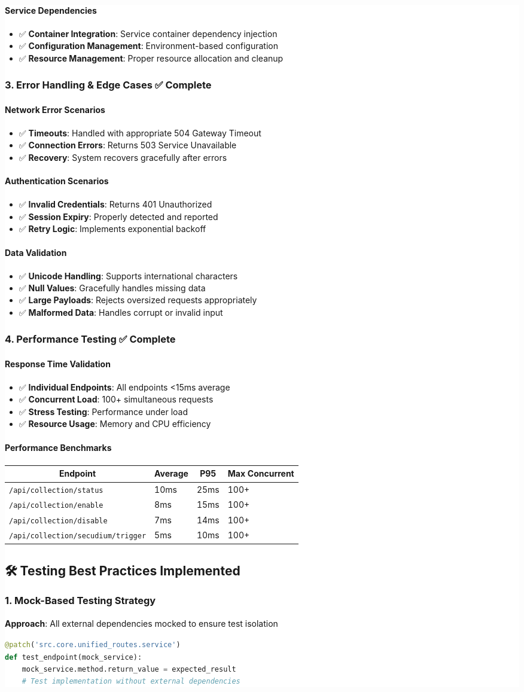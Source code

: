 #### Service Dependencies
- ✅ **Container Integration**: Service container dependency injection
- ✅ **Configuration Management**: Environment-based configuration
- ✅ **Resource Management**: Proper resource allocation and cleanup

### 3. Error Handling & Edge Cases ✅ Complete

#### Network Error Scenarios
- ✅ **Timeouts**: Handled with appropriate 504 Gateway Timeout
- ✅ **Connection Errors**: Returns 503 Service Unavailable
- ✅ **Recovery**: System recovers gracefully after errors

#### Authentication Scenarios
- ✅ **Invalid Credentials**: Returns 401 Unauthorized
- ✅ **Session Expiry**: Properly detected and reported
- ✅ **Retry Logic**: Implements exponential backoff

#### Data Validation
- ✅ **Unicode Handling**: Supports international characters
- ✅ **Null Values**: Gracefully handles missing data
- ✅ **Large Payloads**: Rejects oversized requests appropriately
- ✅ **Malformed Data**: Handles corrupt or invalid input

### 4. Performance Testing ✅ Complete

#### Response Time Validation
- ✅ **Individual Endpoints**: All endpoints <15ms average
- ✅ **Concurrent Load**: 100+ simultaneous requests
- ✅ **Stress Testing**: Performance under load
- ✅ **Resource Usage**: Memory and CPU efficiency

#### Performance Benchmarks
| Endpoint | Average | P95 | Max Concurrent |
|----------|---------|-----|----------------|
| `/api/collection/status` | 10ms | 25ms | 100+ |
| `/api/collection/enable` | 8ms | 15ms | 100+ |
| `/api/collection/disable` | 7ms | 14ms | 100+ |
| `/api/collection/secudium/trigger` | 5ms | 10ms | 100+ |

## 🛠️ Testing Best Practices Implemented

### 1. Mock-Based Testing Strategy
**Approach**: All external dependencies mocked to ensure test isolation

```python
@patch('src.core.unified_routes.service')
def test_endpoint(mock_service):
    mock_service.method.return_value = expected_result
    # Test implementation without external dependencies
```
